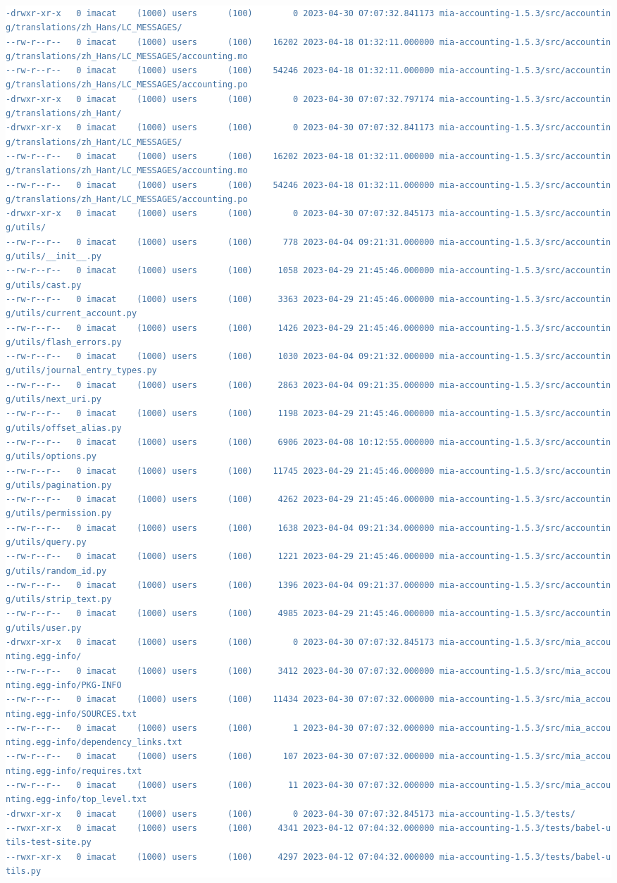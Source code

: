 ```diff
-drwxr-xr-x   0 imacat    (1000) users      (100)        0 2023-04-30 07:07:32.841173 mia-accounting-1.5.3/src/accounting/translations/zh_Hans/LC_MESSAGES/
--rw-r--r--   0 imacat    (1000) users      (100)    16202 2023-04-18 01:32:11.000000 mia-accounting-1.5.3/src/accounting/translations/zh_Hans/LC_MESSAGES/accounting.mo
--rw-r--r--   0 imacat    (1000) users      (100)    54246 2023-04-18 01:32:11.000000 mia-accounting-1.5.3/src/accounting/translations/zh_Hans/LC_MESSAGES/accounting.po
-drwxr-xr-x   0 imacat    (1000) users      (100)        0 2023-04-30 07:07:32.797174 mia-accounting-1.5.3/src/accounting/translations/zh_Hant/
-drwxr-xr-x   0 imacat    (1000) users      (100)        0 2023-04-30 07:07:32.841173 mia-accounting-1.5.3/src/accounting/translations/zh_Hant/LC_MESSAGES/
--rw-r--r--   0 imacat    (1000) users      (100)    16202 2023-04-18 01:32:11.000000 mia-accounting-1.5.3/src/accounting/translations/zh_Hant/LC_MESSAGES/accounting.mo
--rw-r--r--   0 imacat    (1000) users      (100)    54246 2023-04-18 01:32:11.000000 mia-accounting-1.5.3/src/accounting/translations/zh_Hant/LC_MESSAGES/accounting.po
-drwxr-xr-x   0 imacat    (1000) users      (100)        0 2023-04-30 07:07:32.845173 mia-accounting-1.5.3/src/accounting/utils/
--rw-r--r--   0 imacat    (1000) users      (100)      778 2023-04-04 09:21:31.000000 mia-accounting-1.5.3/src/accounting/utils/__init__.py
--rw-r--r--   0 imacat    (1000) users      (100)     1058 2023-04-29 21:45:46.000000 mia-accounting-1.5.3/src/accounting/utils/cast.py
--rw-r--r--   0 imacat    (1000) users      (100)     3363 2023-04-29 21:45:46.000000 mia-accounting-1.5.3/src/accounting/utils/current_account.py
--rw-r--r--   0 imacat    (1000) users      (100)     1426 2023-04-29 21:45:46.000000 mia-accounting-1.5.3/src/accounting/utils/flash_errors.py
--rw-r--r--   0 imacat    (1000) users      (100)     1030 2023-04-04 09:21:32.000000 mia-accounting-1.5.3/src/accounting/utils/journal_entry_types.py
--rw-r--r--   0 imacat    (1000) users      (100)     2863 2023-04-04 09:21:35.000000 mia-accounting-1.5.3/src/accounting/utils/next_uri.py
--rw-r--r--   0 imacat    (1000) users      (100)     1198 2023-04-29 21:45:46.000000 mia-accounting-1.5.3/src/accounting/utils/offset_alias.py
--rw-r--r--   0 imacat    (1000) users      (100)     6906 2023-04-08 10:12:55.000000 mia-accounting-1.5.3/src/accounting/utils/options.py
--rw-r--r--   0 imacat    (1000) users      (100)    11745 2023-04-29 21:45:46.000000 mia-accounting-1.5.3/src/accounting/utils/pagination.py
--rw-r--r--   0 imacat    (1000) users      (100)     4262 2023-04-29 21:45:46.000000 mia-accounting-1.5.3/src/accounting/utils/permission.py
--rw-r--r--   0 imacat    (1000) users      (100)     1638 2023-04-04 09:21:34.000000 mia-accounting-1.5.3/src/accounting/utils/query.py
--rw-r--r--   0 imacat    (1000) users      (100)     1221 2023-04-29 21:45:46.000000 mia-accounting-1.5.3/src/accounting/utils/random_id.py
--rw-r--r--   0 imacat    (1000) users      (100)     1396 2023-04-04 09:21:37.000000 mia-accounting-1.5.3/src/accounting/utils/strip_text.py
--rw-r--r--   0 imacat    (1000) users      (100)     4985 2023-04-29 21:45:46.000000 mia-accounting-1.5.3/src/accounting/utils/user.py
-drwxr-xr-x   0 imacat    (1000) users      (100)        0 2023-04-30 07:07:32.845173 mia-accounting-1.5.3/src/mia_accounting.egg-info/
--rw-r--r--   0 imacat    (1000) users      (100)     3412 2023-04-30 07:07:32.000000 mia-accounting-1.5.3/src/mia_accounting.egg-info/PKG-INFO
--rw-r--r--   0 imacat    (1000) users      (100)    11434 2023-04-30 07:07:32.000000 mia-accounting-1.5.3/src/mia_accounting.egg-info/SOURCES.txt
--rw-r--r--   0 imacat    (1000) users      (100)        1 2023-04-30 07:07:32.000000 mia-accounting-1.5.3/src/mia_accounting.egg-info/dependency_links.txt
--rw-r--r--   0 imacat    (1000) users      (100)      107 2023-04-30 07:07:32.000000 mia-accounting-1.5.3/src/mia_accounting.egg-info/requires.txt
--rw-r--r--   0 imacat    (1000) users      (100)       11 2023-04-30 07:07:32.000000 mia-accounting-1.5.3/src/mia_accounting.egg-info/top_level.txt
-drwxr-xr-x   0 imacat    (1000) users      (100)        0 2023-04-30 07:07:32.845173 mia-accounting-1.5.3/tests/
--rwxr-xr-x   0 imacat    (1000) users      (100)     4341 2023-04-12 07:04:32.000000 mia-accounting-1.5.3/tests/babel-utils-test-site.py
--rwxr-xr-x   0 imacat    (1000) users      (100)     4297 2023-04-12 07:04:32.000000 mia-accounting-1.5.3/tests/babel-utils.py
```